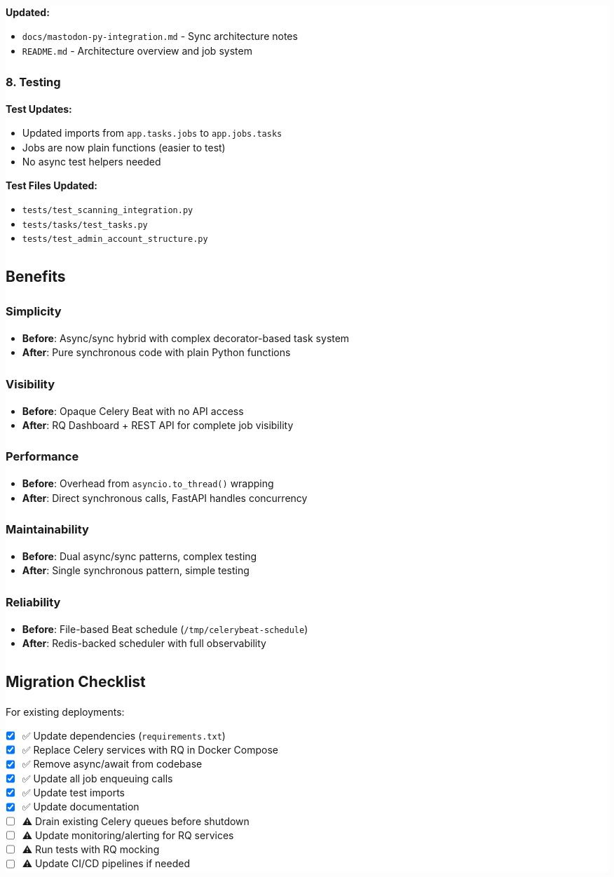 **Updated:**
- `docs/mastodon-py-integration.md` - Sync architecture notes
- `README.md` - Architecture overview and job system

### 8. Testing

**Test Updates:**
- Updated imports from `app.tasks.jobs` to `app.jobs.tasks`
- Jobs are now plain functions (easier to test)
- No async test helpers needed

**Test Files Updated:**
- `tests/test_scanning_integration.py`
- `tests/tasks/test_tasks.py`
- `tests/test_admin_account_structure.py`

## Benefits

### Simplicity
- **Before**: Async/sync hybrid with complex decorator-based task system
- **After**: Pure synchronous code with plain Python functions

### Visibility
- **Before**: Opaque Celery Beat with no API access
- **After**: RQ Dashboard + REST API for complete job visibility

### Performance
- **Before**: Overhead from `asyncio.to_thread()` wrapping
- **After**: Direct synchronous calls, FastAPI handles concurrency

### Maintainability
- **Before**: Dual async/sync patterns, complex testing
- **After**: Single synchronous pattern, simple testing

### Reliability
- **Before**: File-based Beat schedule (`/tmp/celerybeat-schedule`)
- **After**: Redis-backed scheduler with full observability

## Migration Checklist

For existing deployments:

- [x] ✅ Update dependencies (`requirements.txt`)
- [x] ✅ Replace Celery services with RQ in Docker Compose
- [x] ✅ Remove async/await from codebase
- [x] ✅ Update all job enqueuing calls
- [x] ✅ Update test imports
- [x] ✅ Update documentation
- [ ] ⚠️ Drain existing Celery queues before shutdown
- [ ] ⚠️ Update monitoring/alerting for RQ services
- [ ] ⚠️ Run tests with RQ mocking
- [ ] ⚠️ Update CI/CD pipelines if needed

